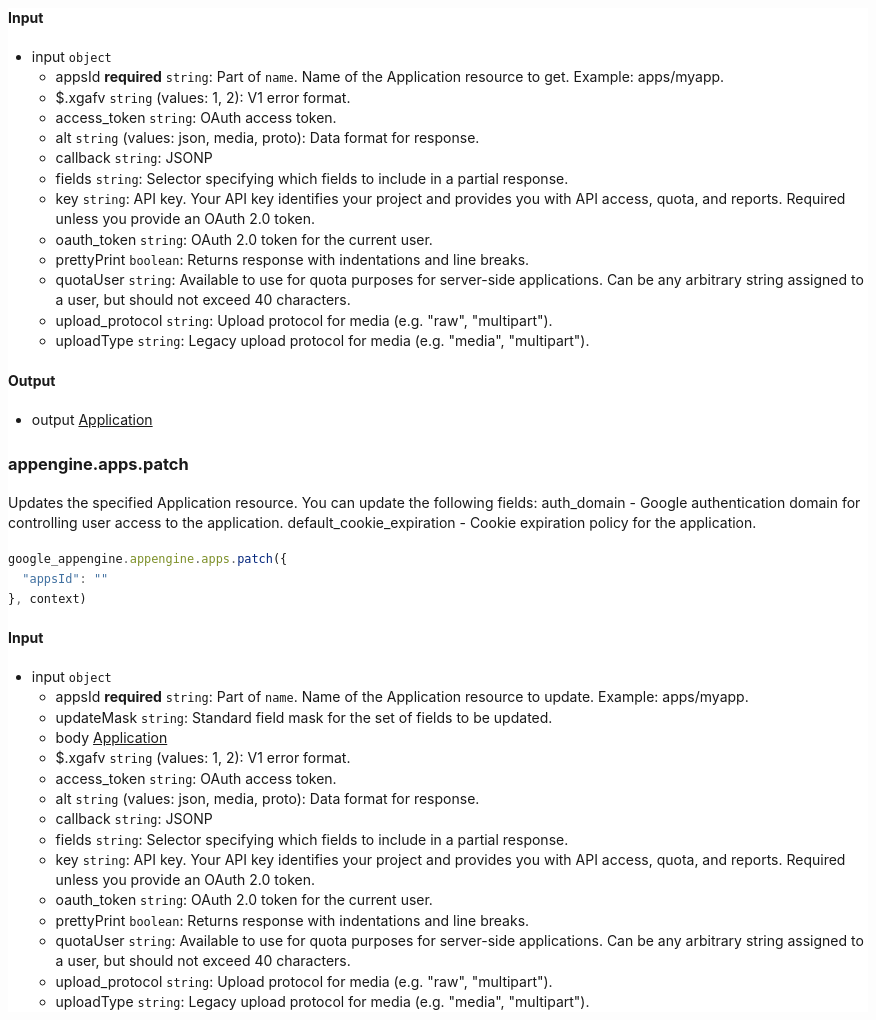 #### Input
* input `object`
  * appsId **required** `string`: Part of `name`. Name of the Application resource to get. Example: apps/myapp.
  * $.xgafv `string` (values: 1, 2): V1 error format.
  * access_token `string`: OAuth access token.
  * alt `string` (values: json, media, proto): Data format for response.
  * callback `string`: JSONP
  * fields `string`: Selector specifying which fields to include in a partial response.
  * key `string`: API key. Your API key identifies your project and provides you with API access, quota, and reports. Required unless you provide an OAuth 2.0 token.
  * oauth_token `string`: OAuth 2.0 token for the current user.
  * prettyPrint `boolean`: Returns response with indentations and line breaks.
  * quotaUser `string`: Available to use for quota purposes for server-side applications. Can be any arbitrary string assigned to a user, but should not exceed 40 characters.
  * upload_protocol `string`: Upload protocol for media (e.g. "raw", "multipart").
  * uploadType `string`: Legacy upload protocol for media (e.g. "media", "multipart").

#### Output
* output [Application](#application)

### appengine.apps.patch
Updates the specified Application resource. You can update the following fields: auth_domain - Google authentication domain for controlling user access to the application. default_cookie_expiration - Cookie expiration policy for the application.


```js
google_appengine.appengine.apps.patch({
  "appsId": ""
}, context)
```

#### Input
* input `object`
  * appsId **required** `string`: Part of `name`. Name of the Application resource to update. Example: apps/myapp.
  * updateMask `string`: Standard field mask for the set of fields to be updated.
  * body [Application](#application)
  * $.xgafv `string` (values: 1, 2): V1 error format.
  * access_token `string`: OAuth access token.
  * alt `string` (values: json, media, proto): Data format for response.
  * callback `string`: JSONP
  * fields `string`: Selector specifying which fields to include in a partial response.
  * key `string`: API key. Your API key identifies your project and provides you with API access, quota, and reports. Required unless you provide an OAuth 2.0 token.
  * oauth_token `string`: OAuth 2.0 token for the current user.
  * prettyPrint `boolean`: Returns response with indentations and line breaks.
  * quotaUser `string`: Available to use for quota purposes for server-side applications. Can be any arbitrary string assigned to a user, but should not exceed 40 characters.
  * upload_protocol `string`: Upload protocol for media (e.g. "raw", "multipart").
  * uploadType `string`: Legacy upload protocol for media (e.g. "media", "multipart").
